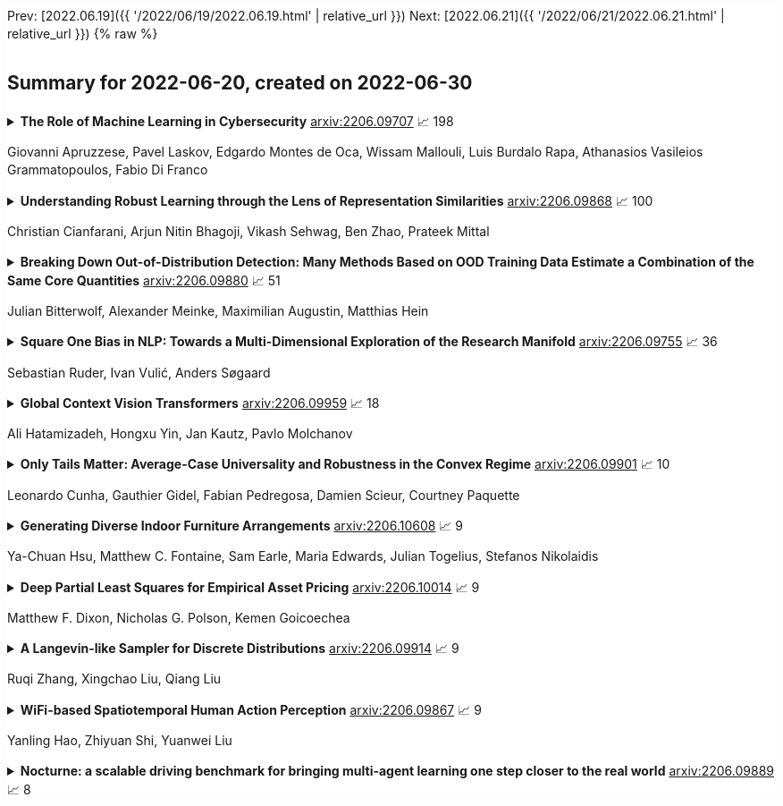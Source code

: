 Prev: [2022.06.19]({{ '/2022/06/19/2022.06.19.html' | relative_url }})  Next: [2022.06.21]({{ '/2022/06/21/2022.06.21.html' | relative_url }})
{% raw %}
## Summary for 2022-06-20, created on 2022-06-30


<details><summary><b>The Role of Machine Learning in Cybersecurity</b>
<a href="https://arxiv.org/abs/2206.09707">arxiv:2206.09707</a>
&#x1F4C8; 198 <br>
<p>Giovanni Apruzzese, Pavel Laskov, Edgardo Montes de Oca, Wissam Mallouli, Luis Burdalo Rapa, Athanasios Vasileios Grammatopoulos, Fabio Di Franco</p></summary></details>

<details><summary><b>Understanding Robust Learning through the Lens of Representation Similarities</b>
<a href="https://arxiv.org/abs/2206.09868">arxiv:2206.09868</a>
&#x1F4C8; 100 <br>
<p>Christian Cianfarani, Arjun Nitin Bhagoji, Vikash Sehwag, Ben Zhao, Prateek Mittal</p></summary></details>

<details><summary><b>Breaking Down Out-of-Distribution Detection: Many Methods Based on OOD Training Data Estimate a Combination of the Same Core Quantities</b>
<a href="https://arxiv.org/abs/2206.09880">arxiv:2206.09880</a>
&#x1F4C8; 51 <br>
<p>Julian Bitterwolf, Alexander Meinke, Maximilian Augustin, Matthias Hein</p></summary></details>

<details><summary><b>Square One Bias in NLP: Towards a Multi-Dimensional Exploration of the Research Manifold</b>
<a href="https://arxiv.org/abs/2206.09755">arxiv:2206.09755</a>
&#x1F4C8; 36 <br>
<p>Sebastian Ruder, Ivan Vulić, Anders Søgaard</p></summary></details>

<details><summary><b>Global Context Vision Transformers</b>
<a href="https://arxiv.org/abs/2206.09959">arxiv:2206.09959</a>
&#x1F4C8; 18 <br>
<p>Ali Hatamizadeh, Hongxu Yin, Jan Kautz, Pavlo Molchanov</p></summary></details>

<details><summary><b>Only Tails Matter: Average-Case Universality and Robustness in the Convex Regime</b>
<a href="https://arxiv.org/abs/2206.09901">arxiv:2206.09901</a>
&#x1F4C8; 10 <br>
<p>Leonardo Cunha, Gauthier Gidel, Fabian Pedregosa, Damien Scieur, Courtney Paquette</p></summary></details>

<details><summary><b>Generating Diverse Indoor Furniture Arrangements</b>
<a href="https://arxiv.org/abs/2206.10608">arxiv:2206.10608</a>
&#x1F4C8; 9 <br>
<p>Ya-Chuan Hsu, Matthew C. Fontaine, Sam Earle, Maria Edwards, Julian Togelius, Stefanos Nikolaidis</p></summary></details>

<details><summary><b>Deep Partial Least Squares for Empirical Asset Pricing</b>
<a href="https://arxiv.org/abs/2206.10014">arxiv:2206.10014</a>
&#x1F4C8; 9 <br>
<p>Matthew F. Dixon, Nicholas G. Polson, Kemen Goicoechea</p></summary></details>

<details><summary><b>A Langevin-like Sampler for Discrete Distributions</b>
<a href="https://arxiv.org/abs/2206.09914">arxiv:2206.09914</a>
&#x1F4C8; 9 <br>
<p>Ruqi Zhang, Xingchao Liu, Qiang Liu</p></summary></details>

<details><summary><b>WiFi-based Spatiotemporal Human Action Perception</b>
<a href="https://arxiv.org/abs/2206.09867">arxiv:2206.09867</a>
&#x1F4C8; 9 <br>
<p>Yanling Hao, Zhiyuan Shi, Yuanwei Liu</p></summary></details>

<details><summary><b>Nocturne: a scalable driving benchmark for bringing multi-agent learning one step closer to the real world</b>
<a href="https://arxiv.org/abs/2206.09889">arxiv:2206.09889</a>
&#x1F4C8; 8 <br>